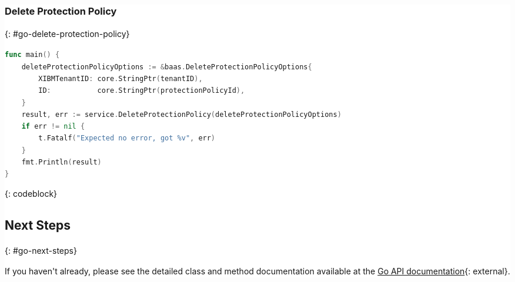 ### Delete Protection Policy
{: #go-delete-protection-policy}

```Go
func main() {
    deleteProtectionPolicyOptions := &baas.DeleteProtectionPolicyOptions{
        XIBMTenantID: core.StringPtr(tenantID),
        ID:           core.StringPtr(protectionPolicyId),
    }
    result, err := service.DeleteProtectionPolicy(deleteProtectionPolicyOptions)
    if err != nil {
        t.Fatalf("Expected no error, got %v", err)
    }
    fmt.Println(result)
}
```
{: codeblock}

## Next Steps
{: #go-next-steps}

If you haven't already, please see the detailed class and method documentation available at the [Go API documentation](https://ibm.github.io/ibm-backup-recovery-sdk-go/){: external}.
